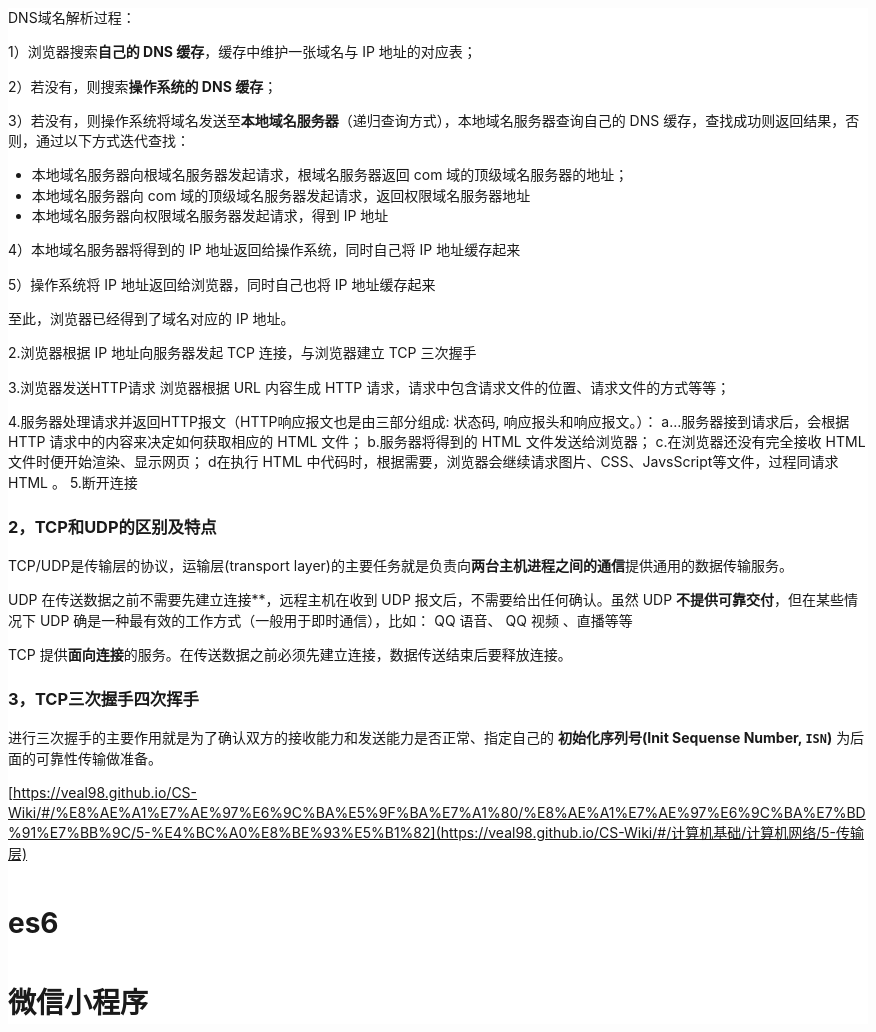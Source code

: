 DNS域名解析过程：

1）浏览器搜索**自己的 DNS 缓存**，缓存中维护一张域名与 IP 地址的对应表；

2）若没有，则搜索**操作系统的 DNS 缓存**；

3）若没有，则操作系统将域名发送至**本地域名服务器**（递归查询方式），本地域名服务器查询自己的 DNS 缓存，查找成功则返回结果，否则，通过以下方式迭代查找：

- 本地域名服务器向根域名服务器发起请求，根域名服务器返回 com 域的顶级域名服务器的地址；
- 本地域名服务器向 com 域的顶级域名服务器发起请求，返回权限域名服务器地址
- 本地域名服务器向权限域名服务器发起请求，得到 IP 地址

4）本地域名服务器将得到的 IP 地址返回给操作系统，同时自己将 IP 地址缓存起来

5）操作系统将 IP 地址返回给浏览器，同时自己也将 IP 地址缓存起来

至此，浏览器已经得到了域名对应的 IP 地址。

2.浏览器根据 IP 地址向服务器发起 TCP 连接，与浏览器建立 TCP 三次握手

3.浏览器发送HTTP请求
浏览器根据 URL 内容生成 HTTP 请求，请求中包含请求文件的位置、请求文件的方式等等；

4.服务器处理请求并返回HTTP报文（HTTP响应报文也是由三部分组成: 状态码, 响应报头和响应报文。）：
a…服务器接到请求后，会根据 HTTP 请求中的内容来决定如何获取相应的 HTML 文件；
b.服务器将得到的 HTML 文件发送给浏览器；
c.在浏览器还没有完全接收 HTML 文件时便开始渲染、显示网页；
d在执行 HTML 中代码时，根据需要，浏览器会继续请求图片、CSS、JavsScript等文件，过程同请求 HTML 。
5.断开连接

### 2，TCP和UDP的区别及特点

TCP/UDP是传输层的协议，运输层(transport layer)的主要任务就是负责向**两台主机进程之间的通信**提供通用的数据传输服务。

UDP 在传送数据之前不需要先建立连接**，远程主机在收到 UDP 报文后，不需要给出任何确认。虽然 UDP **不提供可靠交付**，但在某些情况下 UDP 确是一种最有效的工作方式（一般用于即时通信），比如： QQ 语音、 QQ 视频 、直播等等

TCP 提供**面向连接**的服务。在传送数据之前必须先建立连接，数据传送结束后要释放连接。

### 3，TCP三次握手四次挥手

进行三次握手的主要作用就是为了确认双方的接收能力和发送能力是否正常、指定自己的 **初始化序列号(Init Sequense Number, `ISN`)** 为后面的可靠性传输做准备。

[https://veal98.github.io/CS-Wiki/#/%E8%AE%A1%E7%AE%97%E6%9C%BA%E5%9F%BA%E7%A1%80/%E8%AE%A1%E7%AE%97%E6%9C%BA%E7%BD%91%E7%BB%9C/5-%E4%BC%A0%E8%BE%93%E5%B1%82](https://veal98.github.io/CS-Wiki/#/计算机基础/计算机网络/5-传输层)

# es6

# 微信小程序